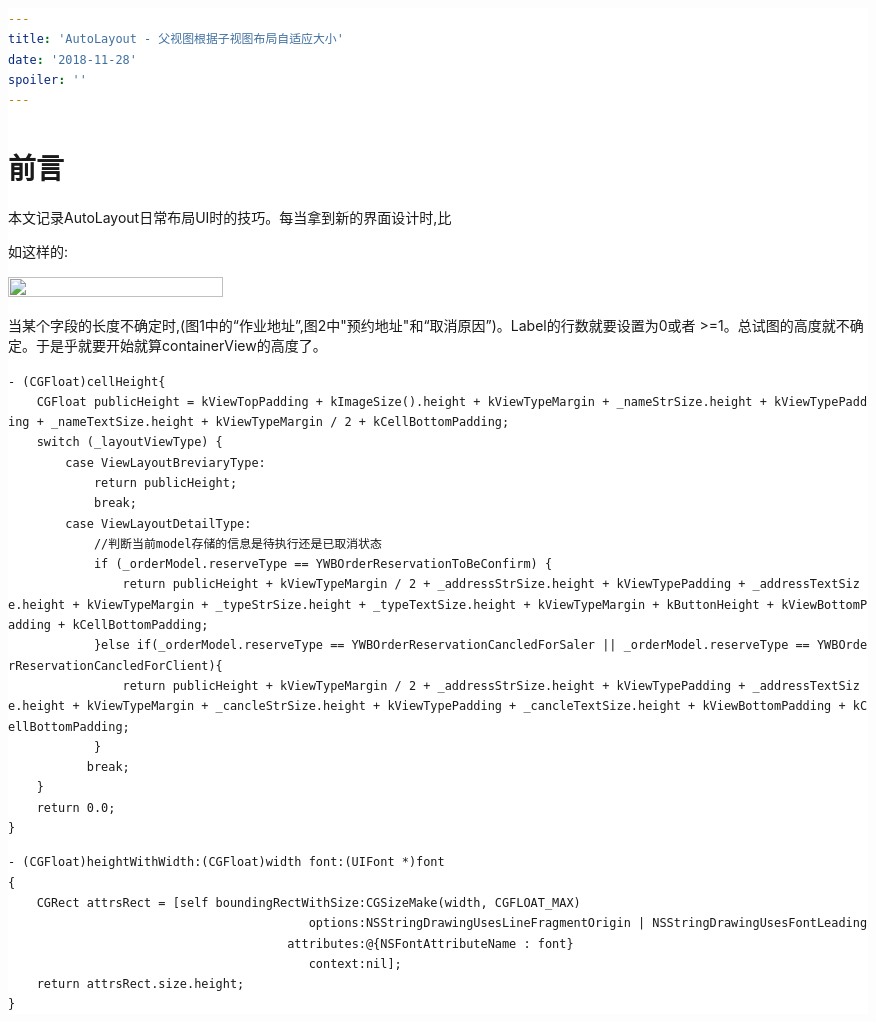 ```yaml
---
title: 'AutoLayout - 父视图根据子视图布局自适应大小'
date: '2018-11-28'
spoiler: ''
---
```


  # 前言
本文记录AutoLayout日常布局UI时的技巧。每当拿到新的界面设计时,比

如这样的: 
	
<img src="/images/1.png" width=50% height=50% align=center/>

当某个字段的长度不确定时,(图1中的“作业地址”,图2中"预约地址"和“取消原因”)。Label的行数就要设置为0或者 >=1。总试图的高度就不确定。于是乎就要开始就算containerView的高度了。


```obj-c
- (CGFloat)cellHeight{
	CGFloat publicHeight = kViewTopPadding + kImageSize().height + kViewTypeMargin + _nameStrSize.height + kViewTypePadding + _nameTextSize.height + kViewTypeMargin / 2 + kCellBottomPadding;
	switch (_layoutViewType) {
		case ViewLayoutBreviaryType:
			return publicHeight;
			break;
		case ViewLayoutDetailType:
			//判断当前model存储的信息是待执行还是已取消状态
			if (_orderModel.reserveType == YWBOrderReservationToBeConfirm) {
				return publicHeight + kViewTypeMargin / 2 + _addressStrSize.height + kViewTypePadding + _addressTextSize.height + kViewTypeMargin + _typeStrSize.height + _typeTextSize.height + kViewTypeMargin + kButtonHeight + kViewBottomPadding + kCellBottomPadding;
			}else if(_orderModel.reserveType == YWBOrderReservationCancledForSaler || _orderModel.reserveType == YWBOrderReservationCancledForClient){
				return publicHeight + kViewTypeMargin / 2 + _addressStrSize.height + kViewTypePadding + _addressTextSize.height + kViewTypeMargin + _cancleStrSize.height + kViewTypePadding + _cancleTextSize.height + kViewBottomPadding + kCellBottomPadding;
			}
		   break;
	}
	return 0.0;
}

```

```obj-c
- (CGFloat)heightWithWidth:(CGFloat)width font:(UIFont *)font
{
	CGRect attrsRect = [self boundingRectWithSize:CGSizeMake(width, CGFLOAT_MAX)
										  options:NSStringDrawingUsesLineFragmentOrigin | NSStringDrawingUsesFontLeading
									   attributes:@{NSFontAttributeName : font}
										  context:nil];
	return attrsRect.size.height;
}

```
